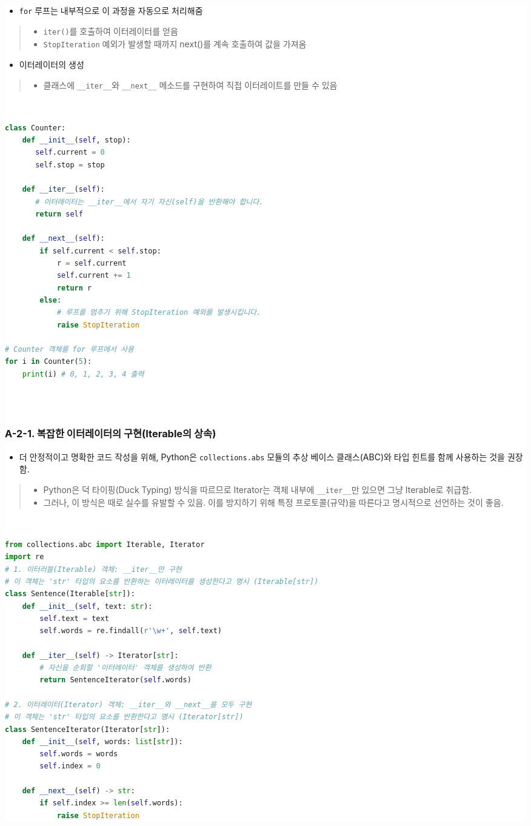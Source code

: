 * `for` 루프는 내부적으로 이 과정을 자동으로 처리해줌
> * `iter()`를 호출하여 이터레이터를 얻음
> * `StopIteration` 예외가 발생할 때까지 next()를 계속 호출하여 값을 가져옴
* 이터레이터의 생성
> * 클래스에 `__iter__`와 `__next__` 메소드를 구현하여 직접 이터레이트를 만들 수 있음

<br>

```python
class Counter:
    def __init__(self, stop):
       self.current = 0
       self.stop = stop

    def __iter__(self):
       # 이터레이터는 __iter__에서 자기 자신(self)을 반환해야 합니다.
       return self

    def __next__(self):
        if self.current < self.stop:
            r = self.current
            self.current += 1
            return r
        else:
            # 루프를 멈추기 위해 StopIteration 예외를 발생시킵니다.
            raise StopIteration
        
# Counter 객체를 for 루프에서 사용
for i in Counter(5):
    print(i) # 0, 1, 2, 3, 4 출력
```

<br>
<br>

### A-2-1. 복잡한 이터레이터의 구현(Iterable의 상속)
* 더 안정적이고 명확한 코드 작성을 위해, Python은 `collections.abs` 모듈의 추상 베이스 클래스(ABC)와 타입 힌트를 함께 사용하는 것을 권장함.
> * Python은 덕 타이핑(Duck Typing) 방식을 따르므로 Iterator는 객체 내부에 `__iter__`만 있으면 그냥 Iterable로 취급함.
> * 그러나, 이 방식은 때로 실수를 유발할 수 있음. 이를 방지하기 위해 특정 프로토콜(규약)을 따른다고 명시적으로 선언하는 것이 좋음.

<br>

```python
from collections.abc import Iterable, Iterator
import re
# 1. 이터러블(Iterable) 객체: __iter__만 구현
# 이 객체는 'str' 타입의 요소를 반환하는 이터레이터를 생성한다고 명시 (Iterable[str])
class Sentence(Iterable[str]):
    def __init__(self, text: str):
        self.text = text
        self.words = re.findall(r'\w+', self.text)

    def __iter__(self) -> Iterator[str]:
        # 자신을 순회할 '이터레이터' 객체를 생성하여 반환
        return SentenceIterator(self.words)

# 2. 이터레이터(Iterator) 객체: __iter__와 __next__를 모두 구현
# 이 객체는 'str' 타입의 요소를 반환한다고 명시 (Iterator[str])
class SentenceIterator(Iterator[str]):
    def __init__(self, words: list[str]):
        self.words = words
        self.index = 0

    def __next__(self) -> str:
        if self.index >= len(self.words):
            raise StopIteration
```